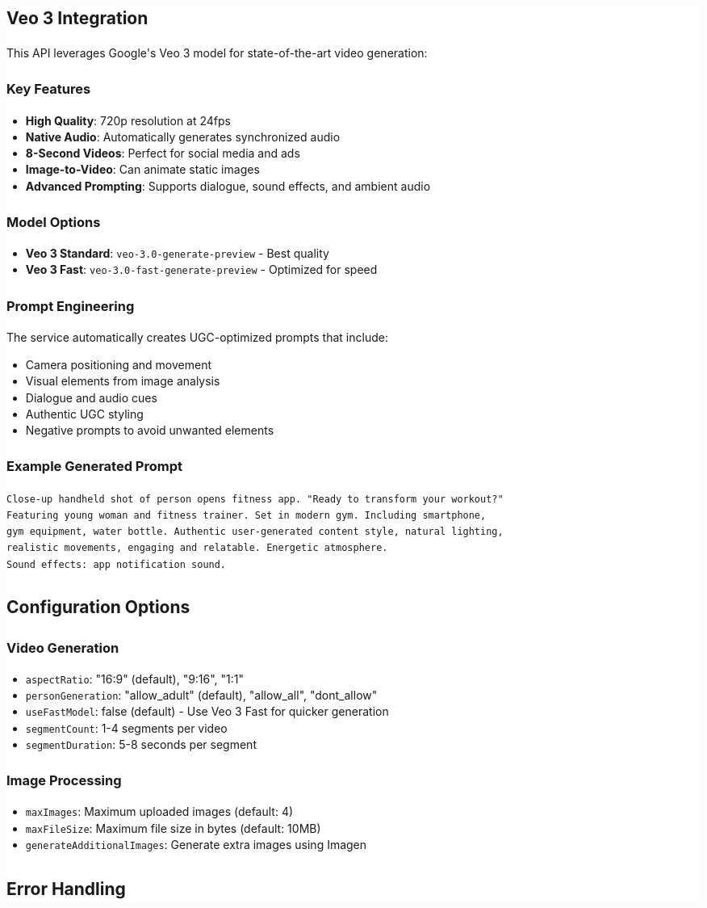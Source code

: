 ```json
```

## Veo 3 Integration

This API leverages Google's Veo 3 model for state-of-the-art video generation:

### Key Features
- **High Quality**: 720p resolution at 24fps
- **Native Audio**: Automatically generates synchronized audio
- **8-Second Videos**: Perfect for social media and ads
- **Image-to-Video**: Can animate static images
- **Advanced Prompting**: Supports dialogue, sound effects, and ambient audio

### Model Options
- **Veo 3 Standard**: `veo-3.0-generate-preview` - Best quality
- **Veo 3 Fast**: `veo-3.0-fast-generate-preview` - Optimized for speed

### Prompt Engineering
The service automatically creates UGC-optimized prompts that include:
- Camera positioning and movement
- Visual elements from image analysis
- Dialogue and audio cues
- Authentic UGC styling
- Negative prompts to avoid unwanted elements

### Example Generated Prompt
```
Close-up handheld shot of person opens fitness app. "Ready to transform your workout?" 
Featuring young woman and fitness trainer. Set in modern gym. Including smartphone, 
gym equipment, water bottle. Authentic user-generated content style, natural lighting, 
realistic movements, engaging and relatable. Energetic atmosphere. 
Sound effects: app notification sound.
```

## Configuration Options

### Video Generation
- `aspectRatio`: "16:9" (default), "9:16", "1:1"
- `personGeneration`: "allow_adult" (default), "allow_all", "dont_allow"
- `useFastModel`: false (default) - Use Veo 3 Fast for quicker generation
- `segmentCount`: 1-4 segments per video
- `segmentDuration`: 5-8 seconds per segment

### Image Processing
- `maxImages`: Maximum uploaded images (default: 4)
- `maxFileSize`: Maximum file size in bytes (default: 10MB)
- `generateAdditionalImages`: Generate extra images using Imagen

## Error Handling
